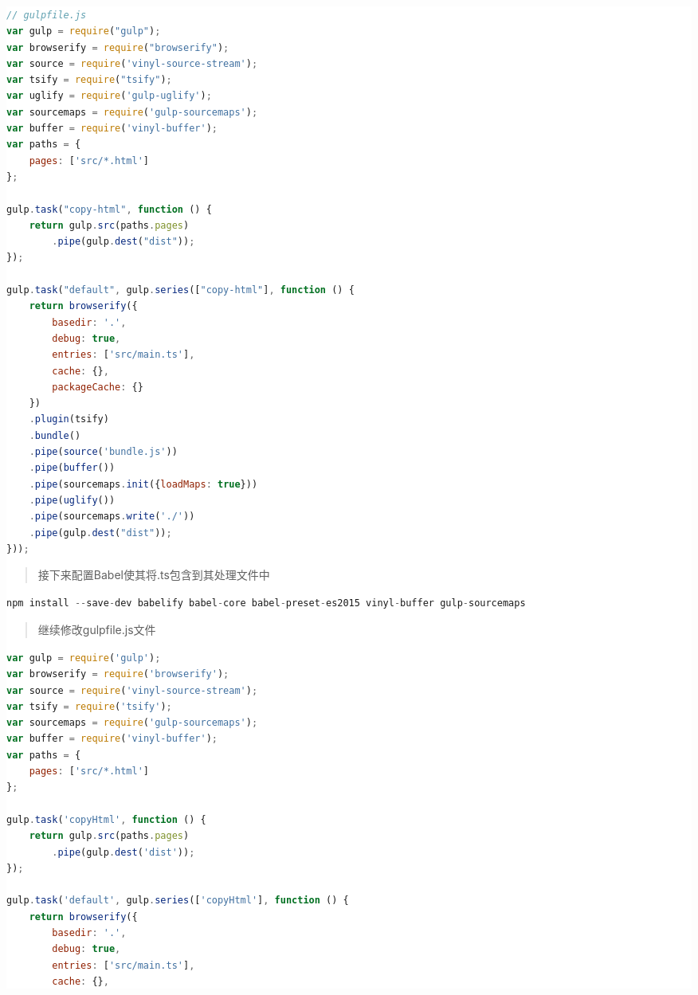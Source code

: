 ```js
// gulpfile.js
var gulp = require("gulp");
var browserify = require("browserify");
var source = require('vinyl-source-stream');
var tsify = require("tsify");
var uglify = require('gulp-uglify');
var sourcemaps = require('gulp-sourcemaps');
var buffer = require('vinyl-buffer');
var paths = {
    pages: ['src/*.html']
};

gulp.task("copy-html", function () {
    return gulp.src(paths.pages)
        .pipe(gulp.dest("dist"));
});

gulp.task("default", gulp.series(["copy-html"], function () {
    return browserify({
        basedir: '.',
        debug: true,
        entries: ['src/main.ts'],
        cache: {},
        packageCache: {}
    })
    .plugin(tsify)
    .bundle()
    .pipe(source('bundle.js'))
    .pipe(buffer())
    .pipe(sourcemaps.init({loadMaps: true}))
    .pipe(uglify())
    .pipe(sourcemaps.write('./'))
    .pipe(gulp.dest("dist"));
}));
```
> 接下来配置Babel使其将.ts包含到其处理文件中

```js
npm install --save-dev babelify babel-core babel-preset-es2015 vinyl-buffer gulp-sourcemaps
```
> 继续修改gulpfile.js文件

```js
var gulp = require('gulp');
var browserify = require('browserify');
var source = require('vinyl-source-stream');
var tsify = require('tsify');
var sourcemaps = require('gulp-sourcemaps');
var buffer = require('vinyl-buffer');
var paths = {
    pages: ['src/*.html']
};

gulp.task('copyHtml', function () {
    return gulp.src(paths.pages)
        .pipe(gulp.dest('dist'));
});

gulp.task('default', gulp.series(['copyHtml'], function () {
    return browserify({
        basedir: '.',
        debug: true,
        entries: ['src/main.ts'],
        cache: {},
```